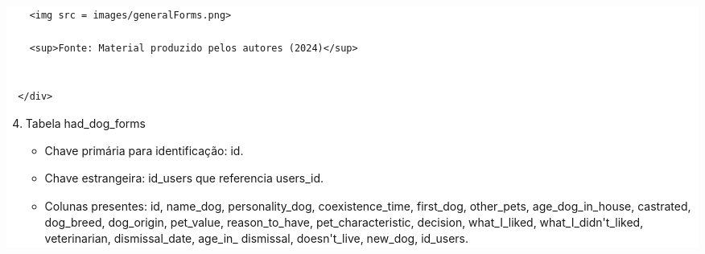         <img src = images/generalForms.png>

        <sup>Fonte: Material produzido pelos autores (2024)</sup>


      </div>

  4. Tabela had_dog_forms
      - Chave primária para identificação: id.

      - Chave estrangeira: id_users que referencia users_id.

     - Colunas presentes: id, name_dog, personality_dog, coexistence_time, first_dog, other_pets, age_dog_in_house, castrated, dog_breed, dog_origin, pet_value, reason_to_have, pet_characteristic, decision, what_I_liked, what_I_didn't_liked, veterinarian, dismissal_date, age_in_ dismissal, doesn't_live, new_dog, id_users.
